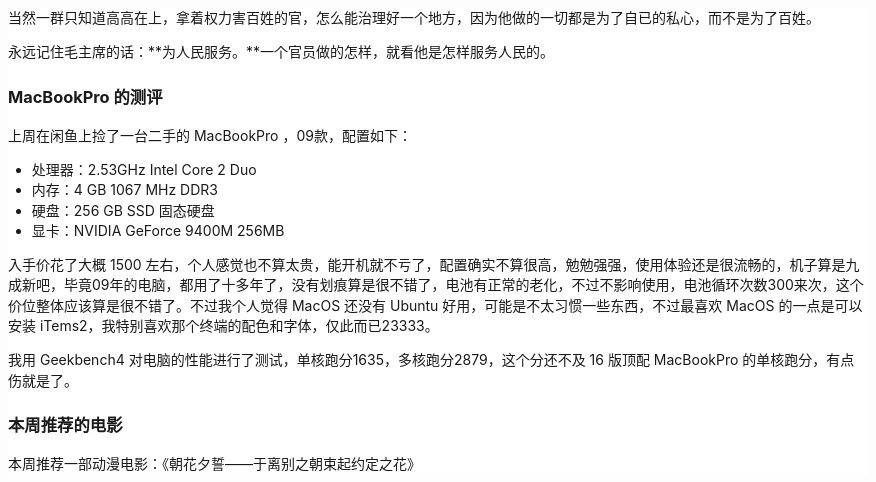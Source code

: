 当然一群只知道高高在上，拿着权力害百姓的官，怎么能治理好一个地方，因为他做的一切都是为了自已的私心，而不是为了百姓。

永远记住毛主席的话：**为人民服务。**一个官员做的怎样，就看他是怎样服务人民的。

### MacBookPro 的测评

上周在闲鱼上捡了一台二手的 MacBookPro ，09款，配置如下：

- 处理器：2.53GHz Intel Core 2 Duo
- 内存：4 GB 1067 MHz DDR3
- 硬盘：256 GB SSD 固态硬盘
- 显卡：NVIDIA GeForce 9400M 256MB

入手价花了大概 1500 左右，个人感觉也不算太贵，能开机就不亏了，配置确实不算很高，勉勉强强，使用体验还是很流畅的，机子算是九成新吧，毕竟09年的电脑，都用了十多年了，没有划痕算是很不错了，电池有正常的老化，不过不影响使用，电池循环次数300来次，这个价位整体应该算是很不错了。不过我个人觉得 MacOS 还没有 Ubuntu 好用，可能是不太习惯一些东西，不过最喜欢 MacOS 的一点是可以安装 iTems2，我特别喜欢那个终端的配色和字体，仅此而已23333。

我用 Geekbench4 对电脑的性能进行了测试，单核跑分1635，多核跑分2879，这个分还不及 16 版顶配 MacBookPro 的单核跑分，有点伤就是了。

### 本周推荐的电影

本周推荐一部动漫电影：《朝花夕誓——于离别之朝束起约定之花》
